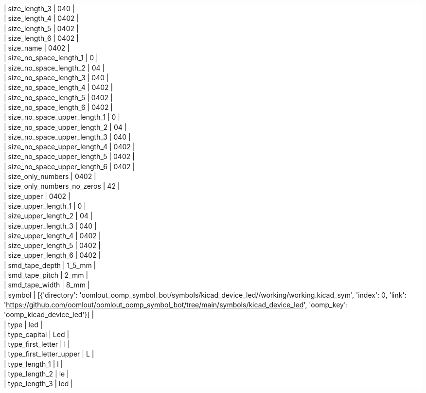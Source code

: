 | size_length_3 | 040 |  
| size_length_4 | 0402 |  
| size_length_5 | 0402 |  
| size_length_6 | 0402 |  
| size_name | 0402 |  
| size_no_space_length_1 | 0 |  
| size_no_space_length_2 | 04 |  
| size_no_space_length_3 | 040 |  
| size_no_space_length_4 | 0402 |  
| size_no_space_length_5 | 0402 |  
| size_no_space_length_6 | 0402 |  
| size_no_space_upper_length_1 | 0 |  
| size_no_space_upper_length_2 | 04 |  
| size_no_space_upper_length_3 | 040 |  
| size_no_space_upper_length_4 | 0402 |  
| size_no_space_upper_length_5 | 0402 |  
| size_no_space_upper_length_6 | 0402 |  
| size_only_numbers | 0402 |  
| size_only_numbers_no_zeros | 42 |  
| size_upper | 0402 |  
| size_upper_length_1 | 0 |  
| size_upper_length_2 | 04 |  
| size_upper_length_3 | 040 |  
| size_upper_length_4 | 0402 |  
| size_upper_length_5 | 0402 |  
| size_upper_length_6 | 0402 |  
| smd_tape_depth | 1_5_mm |  
| smd_tape_pitch | 2_mm |  
| smd_tape_width | 8_mm |  
| symbol | [{'directory': 'oomlout_oomp_symbol_bot/symbols/kicad_device_led//working/working.kicad_sym', 'index': 0, 'link': 'https://github.com/oomlout/oomlout_oomp_symbol_bot/tree/main/symbols/kicad_device_led', 'oomp_key': 'oomp_kicad_device_led'}] |  
| type | led |  
| type_capital | Led |  
| type_first_letter | l |  
| type_first_letter_upper | L |  
| type_length_1 | l |  
| type_length_2 | le |  
| type_length_3 | led |  